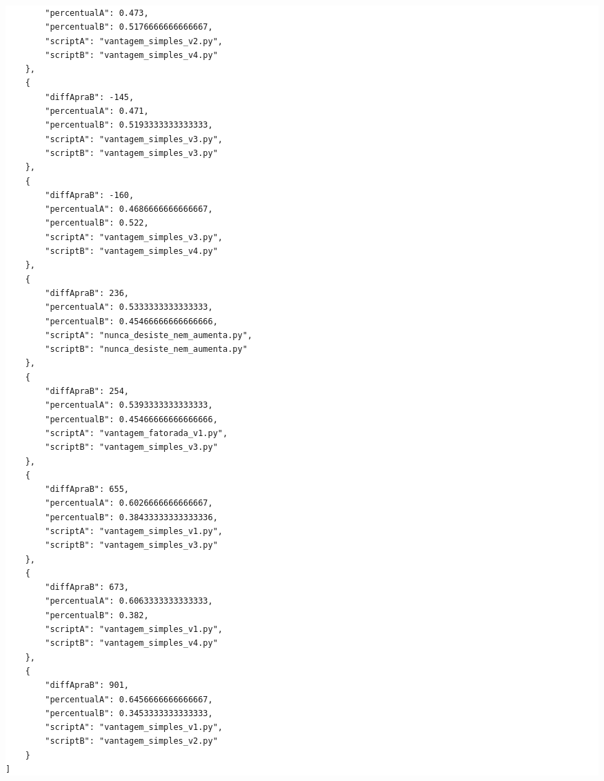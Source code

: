 ```
        "percentualA": 0.473,
        "percentualB": 0.5176666666666667,
        "scriptA": "vantagem_simples_v2.py",
        "scriptB": "vantagem_simples_v4.py"
    },
    {
        "diffApraB": -145,
        "percentualA": 0.471,
        "percentualB": 0.5193333333333333,
        "scriptA": "vantagem_simples_v3.py",
        "scriptB": "vantagem_simples_v3.py"
    },
    {
        "diffApraB": -160,
        "percentualA": 0.4686666666666667,
        "percentualB": 0.522,
        "scriptA": "vantagem_simples_v3.py",
        "scriptB": "vantagem_simples_v4.py"
    },
    {
        "diffApraB": 236,
        "percentualA": 0.5333333333333333,
        "percentualB": 0.45466666666666666,
        "scriptA": "nunca_desiste_nem_aumenta.py",
        "scriptB": "nunca_desiste_nem_aumenta.py"
    },
    {
        "diffApraB": 254,
        "percentualA": 0.5393333333333333,
        "percentualB": 0.45466666666666666,
        "scriptA": "vantagem_fatorada_v1.py",
        "scriptB": "vantagem_simples_v3.py"
    },
    {
        "diffApraB": 655,
        "percentualA": 0.6026666666666667,
        "percentualB": 0.38433333333333336,
        "scriptA": "vantagem_simples_v1.py",
        "scriptB": "vantagem_simples_v3.py"
    },
    {
        "diffApraB": 673,
        "percentualA": 0.6063333333333333,
        "percentualB": 0.382,
        "scriptA": "vantagem_simples_v1.py",
        "scriptB": "vantagem_simples_v4.py"
    },
    {
        "diffApraB": 901,
        "percentualA": 0.6456666666666667,
        "percentualB": 0.3453333333333333,
        "scriptA": "vantagem_simples_v1.py",
        "scriptB": "vantagem_simples_v2.py"
    }
]
```